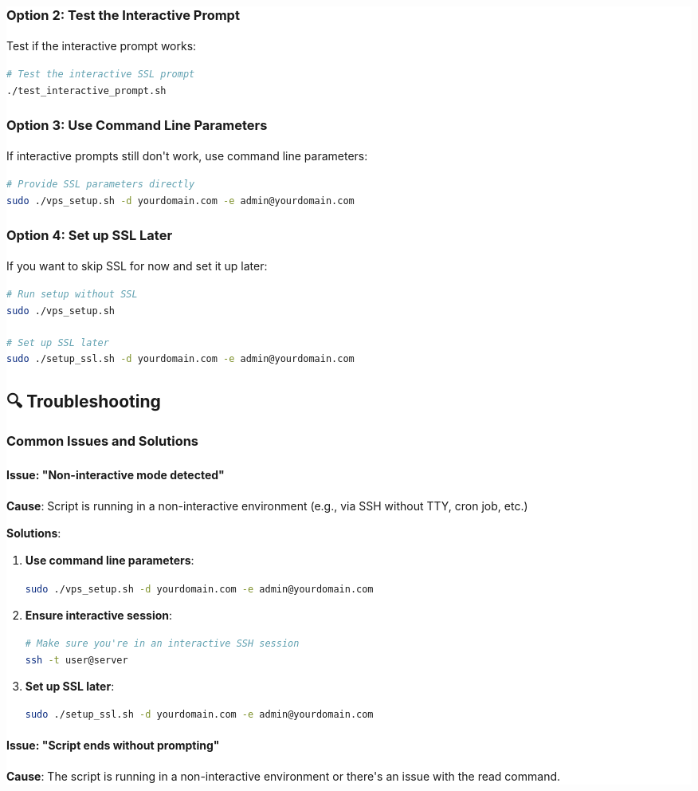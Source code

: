 ### **Option 2: Test the Interactive Prompt**
Test if the interactive prompt works:

```bash
# Test the interactive SSL prompt
./test_interactive_prompt.sh
```

### **Option 3: Use Command Line Parameters**
If interactive prompts still don't work, use command line parameters:

```bash
# Provide SSL parameters directly
sudo ./vps_setup.sh -d yourdomain.com -e admin@yourdomain.com
```

### **Option 4: Set up SSL Later**
If you want to skip SSL for now and set it up later:

```bash
# Run setup without SSL
sudo ./vps_setup.sh

# Set up SSL later
sudo ./setup_ssl.sh -d yourdomain.com -e admin@yourdomain.com
```

## 🔍 **Troubleshooting**

### **Common Issues and Solutions**

#### **Issue: "Non-interactive mode detected"**
**Cause**: Script is running in a non-interactive environment (e.g., via SSH without TTY, cron job, etc.)

**Solutions**:
1. **Use command line parameters**:
   ```bash
   sudo ./vps_setup.sh -d yourdomain.com -e admin@yourdomain.com
   ```

2. **Ensure interactive session**:
   ```bash
   # Make sure you're in an interactive SSH session
   ssh -t user@server
   ```

3. **Set up SSL later**:
   ```bash
   sudo ./setup_ssl.sh -d yourdomain.com -e admin@yourdomain.com
   ```

#### **Issue: "Script ends without prompting"**
**Cause**: The script is running in a non-interactive environment or there's an issue with the read command.
